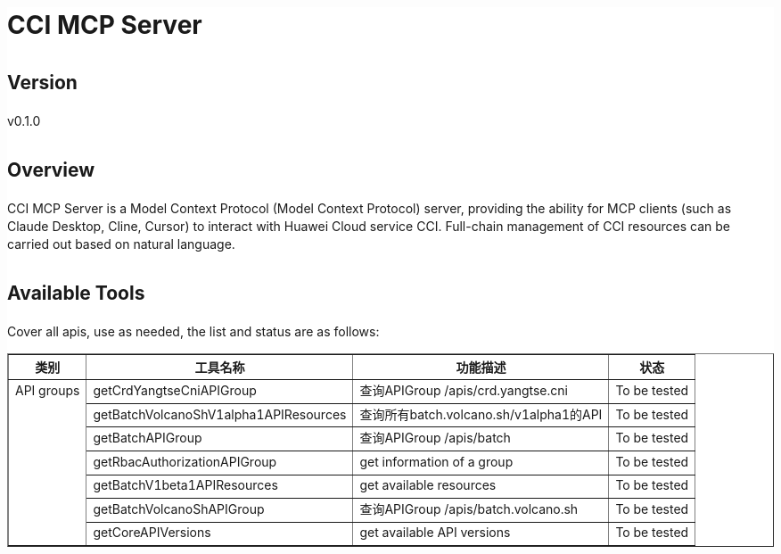 # CCI MCP Server 


## Version
v0.1.0

## Overview

CCI MCP Server is a Model Context Protocol (Model Context Protocol) server, providing the ability for MCP clients (such as Claude Desktop, Cline, Cursor) to interact with Huawei Cloud service CCI. Full-chain management of CCI resources can be carried out based on natural language.

## Available Tools
Cover all apis, use as needed, the list and status are as follows:

<html>
    <head></head>
    <body>
        <table border="1" cellspacing="0" cellpadding="5">
            <tbody>
                <tr>
                    <th>类别</th>
                    <th>工具名称</th>
                    <th>功能描述</th>
                    <th>状态</th>
                </tr>
                <tr>
                    <td rowspan="20">API groups</td>
                    <td>getCrdYangtseCniAPIGroup</td>
                    <td>查询APIGroup /apis/crd.yangtse.cni</td>
                    <td>To be tested</td>
                </tr>
                <tr>
                    <td>getBatchVolcanoShV1alpha1APIResources</td>
                    <td>查询所有batch.volcano.sh/v1alpha1的API</td>
                    <td>To be tested</td>
                </tr>
                <tr>
                    <td>getBatchAPIGroup</td>
                    <td>查询APIGroup /apis/batch</td>
                    <td>To be tested</td>
                </tr>
                <tr>
                    <td>getRbacAuthorizationAPIGroup</td>
                    <td>get information of a group</td>
                    <td>To be tested</td>
                </tr>
                <tr>
                    <td>getBatchV1beta1APIResources</td>
                    <td>get available resources</td>
                    <td>To be tested</td>
                </tr>
                <tr>
                    <td>getBatchVolcanoShAPIGroup</td>
                    <td>查询APIGroup /apis/batch.volcano.sh</td>
                    <td>To be tested</td>
                </tr>
                <tr>
                    <td>getCoreAPIVersions</td>
                    <td>get available API versions</td>
                    <td>To be tested</td>